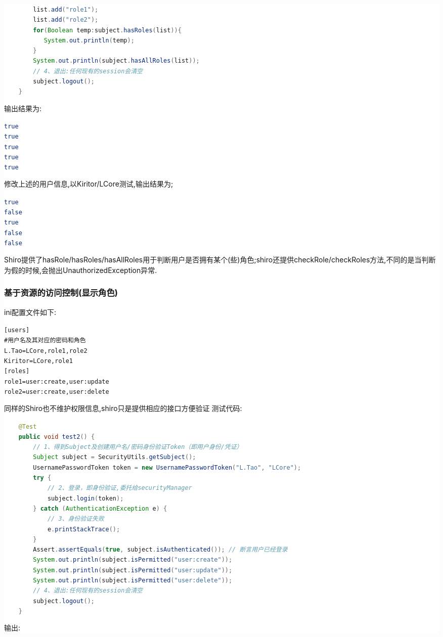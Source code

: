 ```java
		list.add("role1");
		list.add("role2");
		for(Boolean temp:subject.hasRoles(list)){
		   System.out.println(temp);	
		}
        System.out.println(subject.hasAllRoles(list));
		// 4、退出:任何现有的session会清空
		subject.logout();
	}
```
输出结果为:
```bash
true
true
true
true
true
```
修改上述的用户信息,以Kiritor/LCore测试,输出结果为;
```bash
true
false
true
false
false
```
Shiro提供了hasRole/hasRoles/hasAllRoles用于判断用户是否拥有某个(些)角色;shiro还提供checkRole/checkRoles方法,不同的是当判断为假的时候,会抛出UnauthorizedException异常.

### 基于资源的访问控制(显示角色)
ini配置文件如下:
```xml
[users]
#用户名及其对应的密码和角色
L.Tao=LCore,role1,role2
Kiritor=LCore,role1
[roles]
role1=user:create,user:update
role2=user:create,user:delete
```
同样的Shiro也不维护权限信息,shiro只是提供相应的接口方便验证
测试代码:
```JAVA
    @Test
	public void test2() {
		// 1、得到Subject及创建用户名/密码身份验证Token（即用户身份/凭证）
		Subject subject = SecurityUtils.getSubject();
		UsernamePasswordToken token = new UsernamePasswordToken("L.Tao", "LCore");
		try {
			// 2、登录，即身份验证,委托给securityManager
			subject.login(token);
		} catch (AuthenticationException e) {
			// 3、身份验证失败
			e.printStackTrace();
		}
		Assert.assertEquals(true, subject.isAuthenticated()); // 断言用户已经登录
		System.out.println(subject.isPermitted("user:create"));
		System.out.println(subject.isPermitted("user:update"));
		System.out.println(subject.isPermitted("user:delete"));
		// 4、退出:任何现有的session会清空
		subject.logout();
	}
```
输出: